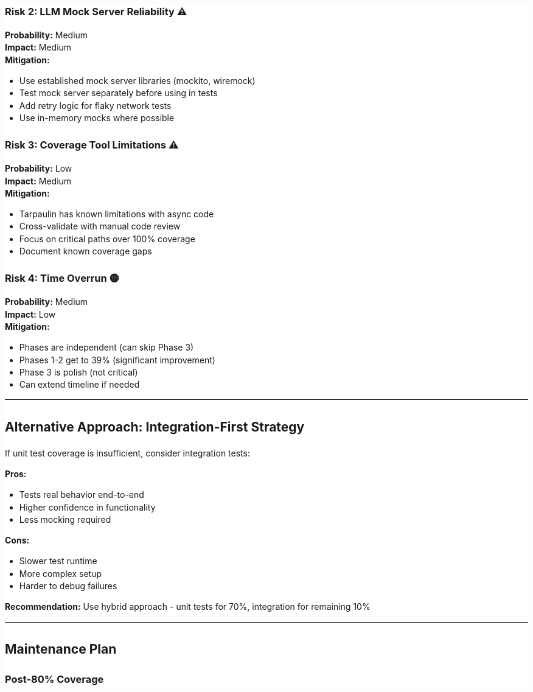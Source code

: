 ### Risk 2: LLM Mock Server Reliability ⚠️

**Probability:** Medium  
**Impact:** Medium  
**Mitigation:**
- Use established mock server libraries (mockito, wiremock)
- Test mock server separately before using in tests
- Add retry logic for flaky network tests
- Use in-memory mocks where possible

### Risk 3: Coverage Tool Limitations ⚠️

**Probability:** Low  
**Impact:** Medium  
**Mitigation:**
- Tarpaulin has known limitations with async code
- Cross-validate with manual code review
- Focus on critical paths over 100% coverage
- Document known coverage gaps

### Risk 4: Time Overrun 🟡

**Probability:** Medium  
**Impact:** Low  
**Mitigation:**
- Phases are independent (can skip Phase 3)
- Phases 1-2 get to 39% (significant improvement)
- Phase 3 is polish (not critical)
- Can extend timeline if needed

---

## Alternative Approach: Integration-First Strategy

If unit test coverage is insufficient, consider integration tests:

**Pros:**
- Tests real behavior end-to-end
- Higher confidence in functionality
- Less mocking required

**Cons:**
- Slower test runtime
- More complex setup
- Harder to debug failures

**Recommendation:** Use hybrid approach - unit tests for 70%, integration for remaining 10%

---

## Maintenance Plan

### Post-80% Coverage

